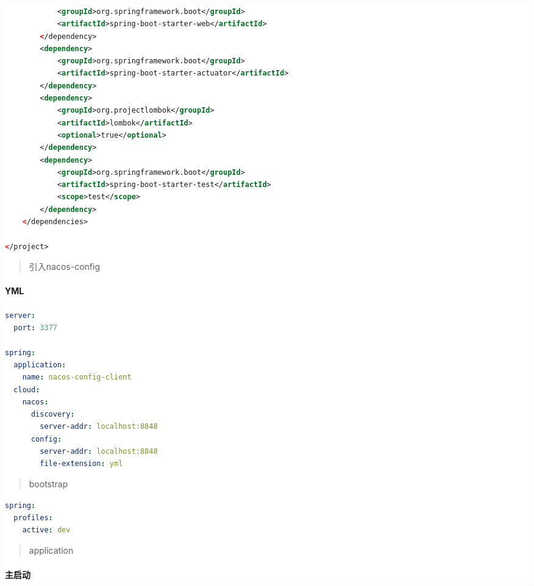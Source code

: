 ```xml
            <groupId>org.springframework.boot</groupId>
            <artifactId>spring-boot-starter-web</artifactId>
        </dependency>
        <dependency>
            <groupId>org.springframework.boot</groupId>
            <artifactId>spring-boot-starter-actuator</artifactId>
        </dependency>
        <dependency>
            <groupId>org.projectlombok</groupId>
            <artifactId>lombok</artifactId>
            <optional>true</optional>
        </dependency>
        <dependency>
            <groupId>org.springframework.boot</groupId>
            <artifactId>spring-boot-starter-test</artifactId>
            <scope>test</scope>
        </dependency>
    </dependencies>

</project>
```

> 引入nacos-config

#### YML

```yaml
server:
  port: 3377

spring:
  application:
    name: nacos-config-client
  cloud:
    nacos:
      discovery:
        server-addr: localhost:8848
      config:
        server-addr: localhost:8848
        file-extension: yml
```

> bootstrap

```yaml
spring:
  profiles:
    active: dev
```

> application

#### 主启动
